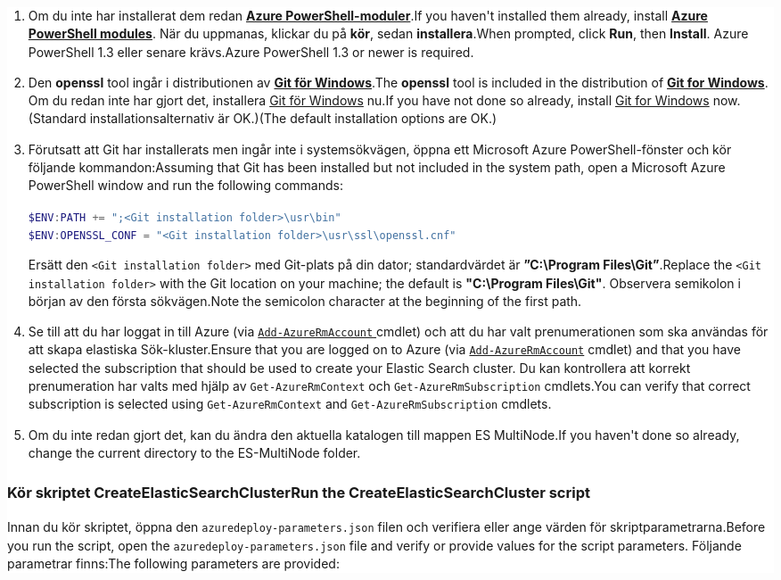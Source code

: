 1. <span data-ttu-id="e28a7-136">Om du inte har installerat dem redan [ **Azure PowerShell-moduler**](http://aka.ms/webpi-azps).</span><span class="sxs-lookup"><span data-stu-id="e28a7-136">If you haven't installed them already, install [**Azure PowerShell modules**](http://aka.ms/webpi-azps).</span></span> <span data-ttu-id="e28a7-137">När du uppmanas, klickar du på **kör**, sedan **installera**.</span><span class="sxs-lookup"><span data-stu-id="e28a7-137">When prompted, click **Run**, then **Install**.</span></span> <span data-ttu-id="e28a7-138">Azure PowerShell 1.3 eller senare krävs.</span><span class="sxs-lookup"><span data-stu-id="e28a7-138">Azure PowerShell 1.3 or newer is required.</span></span>
2. <span data-ttu-id="e28a7-139">Den **openssl** tool ingår i distributionen av [ **Git för Windows**](http://www.git-scm.com/downloads).</span><span class="sxs-lookup"><span data-stu-id="e28a7-139">The **openssl** tool is included in the distribution of [**Git for Windows**](http://www.git-scm.com/downloads).</span></span> <span data-ttu-id="e28a7-140">Om du redan inte har gjort det, installera [Git för Windows](http://www.git-scm.com/downloads) nu.</span><span class="sxs-lookup"><span data-stu-id="e28a7-140">If you have not done so already, install [Git for Windows](http://www.git-scm.com/downloads) now.</span></span> <span data-ttu-id="e28a7-141">(Standard installationsalternativ är OK.)</span><span class="sxs-lookup"><span data-stu-id="e28a7-141">(The default installation options are OK.)</span></span>
3. <span data-ttu-id="e28a7-142">Förutsatt att Git har installerats men ingår inte i systemsökvägen, öppna ett Microsoft Azure PowerShell-fönster och kör följande kommandon:</span><span class="sxs-lookup"><span data-stu-id="e28a7-142">Assuming that Git has been installed but not included in the system path, open a Microsoft Azure PowerShell window and run the following commands:</span></span>
   
    ```powershell
    $ENV:PATH += ";<Git installation folder>\usr\bin"
    $ENV:OPENSSL_CONF = "<Git installation folder>\usr\ssl\openssl.cnf"
    ```
   
    <span data-ttu-id="e28a7-143">Ersätt den `<Git installation folder>` med Git-plats på din dator; standardvärdet är **”C:\Program Files\Git”**.</span><span class="sxs-lookup"><span data-stu-id="e28a7-143">Replace the `<Git installation folder>` with the Git location on your machine; the default is **"C:\Program Files\Git"**.</span></span> <span data-ttu-id="e28a7-144">Observera semikolon i början av den första sökvägen.</span><span class="sxs-lookup"><span data-stu-id="e28a7-144">Note the semicolon character at the beginning of the first path.</span></span>
4. <span data-ttu-id="e28a7-145">Se till att du har loggat in till Azure (via [ `Add-AzureRmAccount` ](https://msdn.microsoft.com/library/mt619267.aspx) cmdlet) och att du har valt prenumerationen som ska användas för att skapa elastiska Sök-kluster.</span><span class="sxs-lookup"><span data-stu-id="e28a7-145">Ensure that you are logged on to Azure (via [`Add-AzureRmAccount`](https://msdn.microsoft.com/library/mt619267.aspx) cmdlet) and that you have selected the subscription that should be used to create your Elastic Search cluster.</span></span> <span data-ttu-id="e28a7-146">Du kan kontrollera att korrekt prenumeration har valts med hjälp av `Get-AzureRmContext` och `Get-AzureRmSubscription` cmdlets.</span><span class="sxs-lookup"><span data-stu-id="e28a7-146">You can verify that correct subscription is selected using `Get-AzureRmContext` and `Get-AzureRmSubscription` cmdlets.</span></span>
5. <span data-ttu-id="e28a7-147">Om du inte redan gjort det, kan du ändra den aktuella katalogen till mappen ES MultiNode.</span><span class="sxs-lookup"><span data-stu-id="e28a7-147">If you haven't done so already, change the current directory to the ES-MultiNode folder.</span></span>

### <a name="run-the-createelasticsearchcluster-script"></a><span data-ttu-id="e28a7-148">Kör skriptet CreateElasticSearchCluster</span><span class="sxs-lookup"><span data-stu-id="e28a7-148">Run the CreateElasticSearchCluster script</span></span>
<span data-ttu-id="e28a7-149">Innan du kör skriptet, öppna den `azuredeploy-parameters.json` filen och verifiera eller ange värden för skriptparametrarna.</span><span class="sxs-lookup"><span data-stu-id="e28a7-149">Before you run the script, open the `azuredeploy-parameters.json` file and verify or provide values for the script parameters.</span></span> <span data-ttu-id="e28a7-150">Följande parametrar finns:</span><span class="sxs-lookup"><span data-stu-id="e28a7-150">The following parameters are provided:</span></span>
